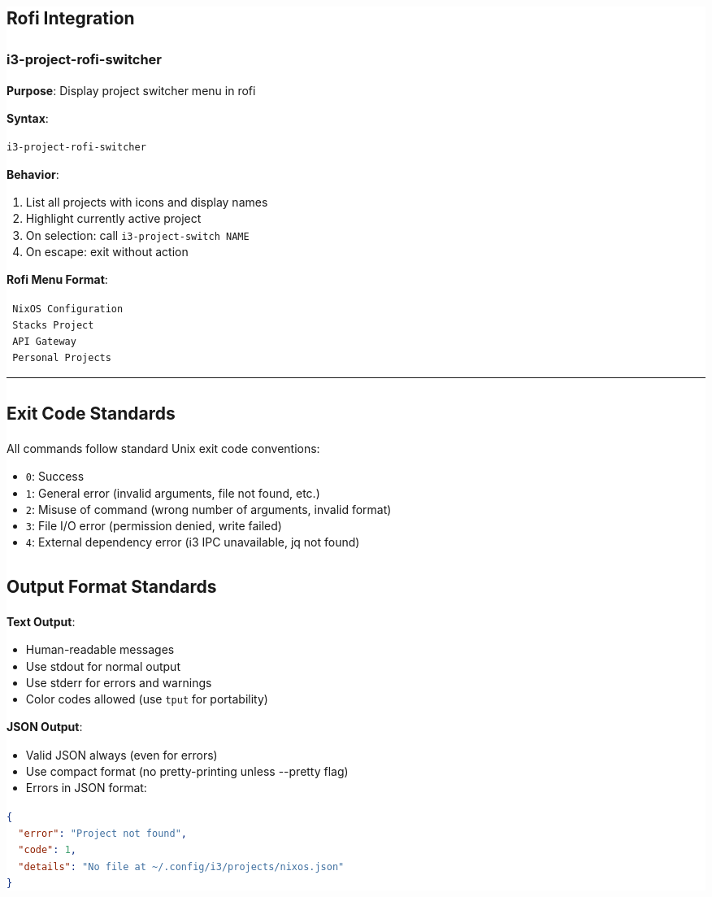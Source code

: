 
## Rofi Integration

### i3-project-rofi-switcher

**Purpose**: Display project switcher menu in rofi

**Syntax**:
```bash
i3-project-rofi-switcher
```

**Behavior**:
1. List all projects with icons and display names
2. Highlight currently active project
3. On selection: call `i3-project-switch NAME`
4. On escape: exit without action

**Rofi Menu Format**:
```
 NixOS Configuration
 Stacks Project
 API Gateway
 Personal Projects
```

---

## Exit Code Standards

All commands follow standard Unix exit code conventions:

- `0`: Success
- `1`: General error (invalid arguments, file not found, etc.)
- `2`: Misuse of command (wrong number of arguments, invalid format)
- `3`: File I/O error (permission denied, write failed)
- `4`: External dependency error (i3 IPC unavailable, jq not found)

## Output Format Standards

**Text Output**:
- Human-readable messages
- Use stdout for normal output
- Use stderr for errors and warnings
- Color codes allowed (use `tput` for portability)

**JSON Output**:
- Valid JSON always (even for errors)
- Use compact format (no pretty-printing unless --pretty flag)
- Errors in JSON format:
```json
{
  "error": "Project not found",
  "code": 1,
  "details": "No file at ~/.config/i3/projects/nixos.json"
}
```
